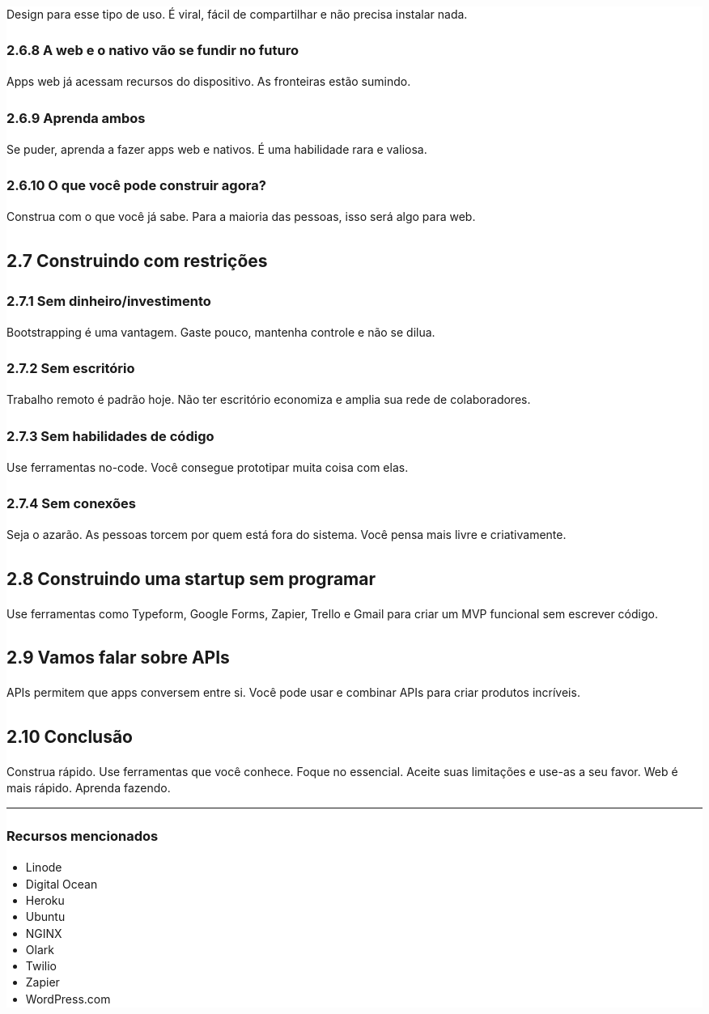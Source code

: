 Design para esse tipo de uso. É viral, fácil de compartilhar e não precisa instalar nada.

### 2.6.8 A web e o nativo vão se fundir no futuro

Apps web já acessam recursos do dispositivo. As fronteiras estão sumindo.

### 2.6.9 Aprenda ambos

Se puder, aprenda a fazer apps web e nativos. É uma habilidade rara e valiosa.

### 2.6.10 O que você pode construir agora?

Construa com o que você já sabe. Para a maioria das pessoas, isso será algo para web.

## 2.7 Construindo com restrições

### 2.7.1 Sem dinheiro/investimento

Bootstrapping é uma vantagem. Gaste pouco, mantenha controle e não se dilua.

### 2.7.2 Sem escritório

Trabalho remoto é padrão hoje. Não ter escritório economiza e amplia sua rede de colaboradores.

### 2.7.3 Sem habilidades de código

Use ferramentas no-code. Você consegue prototipar muita coisa com elas.

### 2.7.4 Sem conexões

Seja o azarão. As pessoas torcem por quem está fora do sistema. Você pensa mais livre e criativamente.

## 2.8 Construindo uma startup sem programar

Use ferramentas como Typeform, Google Forms, Zapier, Trello e Gmail para criar um MVP funcional sem escrever código.

## 2.9 Vamos falar sobre APIs

APIs permitem que apps conversem entre si. Você pode usar e combinar APIs para criar produtos incríveis.

## 2.10 Conclusão

Construa rápido. Use ferramentas que você conhece. Foque no essencial. Aceite suas limitações e use-as a seu favor. Web é mais rápido. Aprenda fazendo.

---

### Recursos mencionados
- Linode
- Digital Ocean
- Heroku
- Ubuntu
- NGINX
- Olark
- Twilio
- Zapier
- WordPress.com
